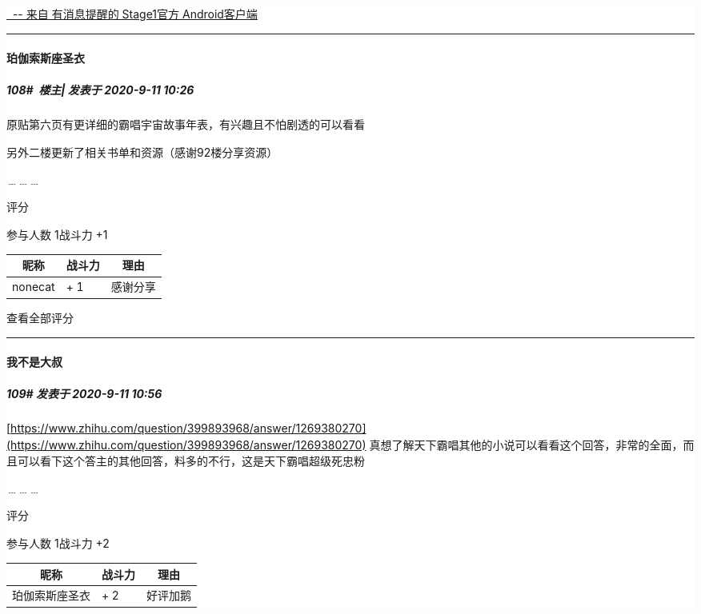 [  -- 来自 有消息提醒的 Stage1官方 Android客户端](https://www.coolapk.com/apk/140634)







-----

####  珀伽索斯座圣衣  
##### 108#         楼主| 发表于 2020-9-11 10:26




原贴第六页有更详细的霸唱宇宙故事年表，有兴趣且不怕剧透的可以看看

另外二楼更新了相关书单和资源（感谢92楼分享资源）



﹍﹍﹍

评分





 参与人数 1战斗力 +1

|昵称|战斗力|理由|
|----|---|---|
| nonecat| + 1|感谢分享|



查看全部评分






-----

####  我不是大叔  
##### 109#       发表于 2020-9-11 10:56



[https://www.zhihu.com/question/399893968/answer/1269380270](https://www.zhihu.com/question/399893968/answer/1269380270) 真想了解天下霸唱其他的小说可以看看这个回答，非常的全面，而且可以看下这个答主的其他回答，料多的不行，这是天下霸唱超级死忠粉



﹍﹍﹍

评分





 参与人数 1战斗力 +2

|昵称|战斗力|理由|
|----|---|---|
| 珀伽索斯座圣衣| + 2|好评加鹅|
